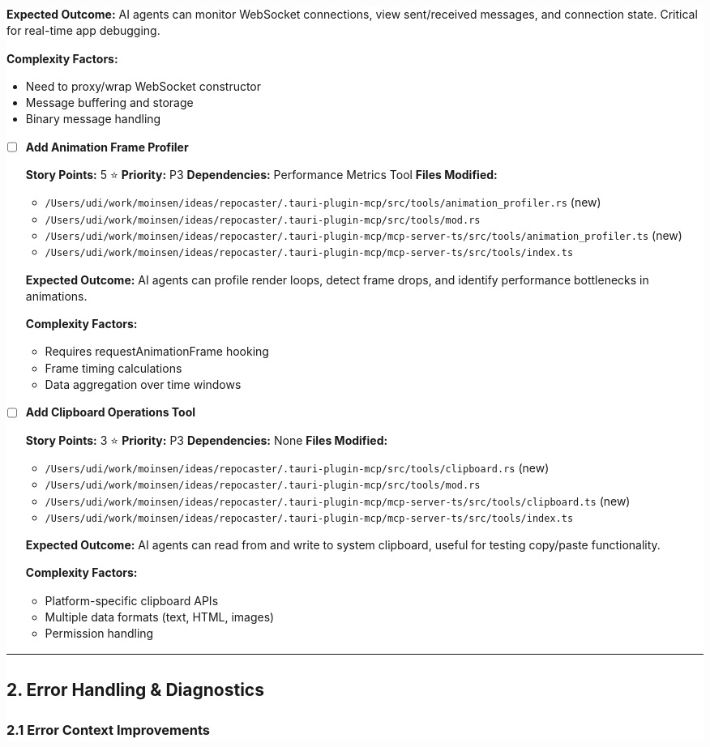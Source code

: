   **Expected Outcome:** AI agents can monitor WebSocket connections, view sent/received messages, and connection state. Critical for real-time app debugging.

  **Complexity Factors:**
  - Need to proxy/wrap WebSocket constructor
  - Message buffering and storage
  - Binary message handling

- [ ] **Add Animation Frame Profiler**

  **Story Points:** 5 ⭐
  **Priority:** P3
  **Dependencies:** Performance Metrics Tool
  **Files Modified:**
  - `/Users/udi/work/moinsen/ideas/repocaster/.tauri-plugin-mcp/src/tools/animation_profiler.rs` (new)
  - `/Users/udi/work/moinsen/ideas/repocaster/.tauri-plugin-mcp/src/tools/mod.rs`
  - `/Users/udi/work/moinsen/ideas/repocaster/.tauri-plugin-mcp/mcp-server-ts/src/tools/animation_profiler.ts` (new)
  - `/Users/udi/work/moinsen/ideas/repocaster/.tauri-plugin-mcp/mcp-server-ts/src/tools/index.ts`

  **Expected Outcome:** AI agents can profile render loops, detect frame drops, and identify performance bottlenecks in animations.

  **Complexity Factors:**
  - Requires requestAnimationFrame hooking
  - Frame timing calculations
  - Data aggregation over time windows

- [ ] **Add Clipboard Operations Tool**

  **Story Points:** 3 ⭐
  **Priority:** P3
  **Dependencies:** None
  **Files Modified:**
  - `/Users/udi/work/moinsen/ideas/repocaster/.tauri-plugin-mcp/src/tools/clipboard.rs` (new)
  - `/Users/udi/work/moinsen/ideas/repocaster/.tauri-plugin-mcp/src/tools/mod.rs`
  - `/Users/udi/work/moinsen/ideas/repocaster/.tauri-plugin-mcp/mcp-server-ts/src/tools/clipboard.ts` (new)
  - `/Users/udi/work/moinsen/ideas/repocaster/.tauri-plugin-mcp/mcp-server-ts/src/tools/index.ts`

  **Expected Outcome:** AI agents can read from and write to system clipboard, useful for testing copy/paste functionality.

  **Complexity Factors:**
  - Platform-specific clipboard APIs
  - Multiple data formats (text, HTML, images)
  - Permission handling

---

## 2. Error Handling & Diagnostics

### 2.1 Error Context Improvements
